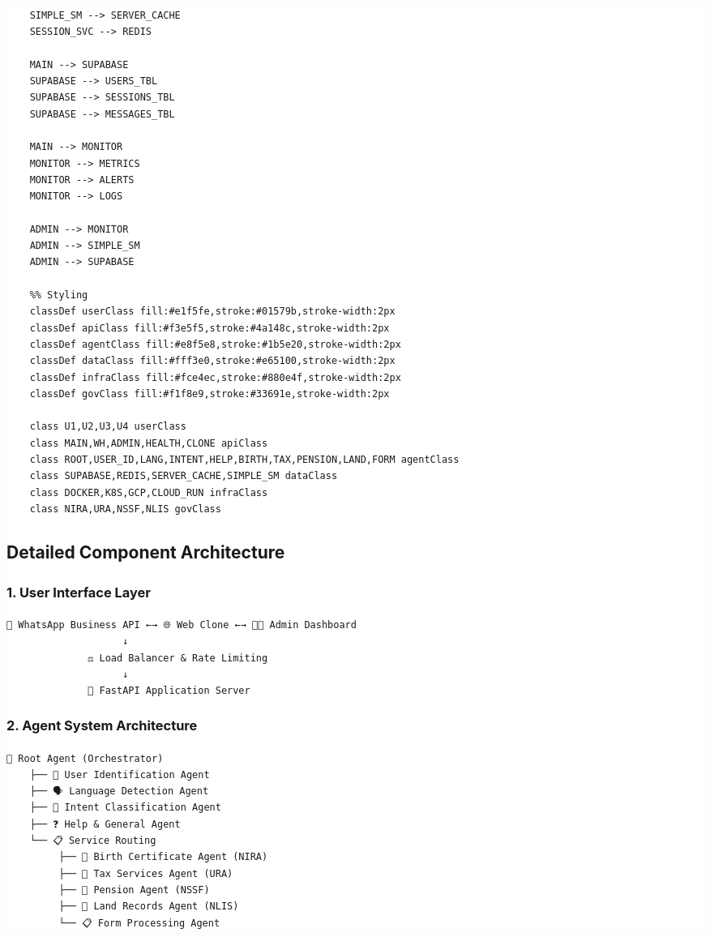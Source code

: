 ```mermaid
    SIMPLE_SM --> SERVER_CACHE
    SESSION_SVC --> REDIS
    
    MAIN --> SUPABASE
    SUPABASE --> USERS_TBL
    SUPABASE --> SESSIONS_TBL
    SUPABASE --> MESSAGES_TBL
    
    MAIN --> MONITOR
    MONITOR --> METRICS
    MONITOR --> ALERTS
    MONITOR --> LOGS
    
    ADMIN --> MONITOR
    ADMIN --> SIMPLE_SM
    ADMIN --> SUPABASE
    
    %% Styling
    classDef userClass fill:#e1f5fe,stroke:#01579b,stroke-width:2px
    classDef apiClass fill:#f3e5f5,stroke:#4a148c,stroke-width:2px
    classDef agentClass fill:#e8f5e8,stroke:#1b5e20,stroke-width:2px
    classDef dataClass fill:#fff3e0,stroke:#e65100,stroke-width:2px
    classDef infraClass fill:#fce4ec,stroke:#880e4f,stroke-width:2px
    classDef govClass fill:#f1f8e9,stroke:#33691e,stroke-width:2px
    
    class U1,U2,U3,U4 userClass
    class MAIN,WH,ADMIN,HEALTH,CLONE apiClass
    class ROOT,USER_ID,LANG,INTENT,HELP,BIRTH,TAX,PENSION,LAND,FORM agentClass
    class SUPABASE,REDIS,SERVER_CACHE,SIMPLE_SM dataClass
    class DOCKER,K8S,GCP,CLOUD_RUN infraClass
    class NIRA,URA,NSSF,NLIS govClass
```

## Detailed Component Architecture

### 1. **User Interface Layer**
```
📱 WhatsApp Business API ←→ 🌐 Web Clone ←→ 👨‍💼 Admin Dashboard
                    ↓
              ⚖️ Load Balancer & Rate Limiting
                    ↓
              🚀 FastAPI Application Server
```

### 2. **Agent System Architecture**
```
🤖 Root Agent (Orchestrator)
    ├── 👤 User Identification Agent
    ├── 🗣️ Language Detection Agent  
    ├── 🎯 Intent Classification Agent
    ├── ❓ Help & General Agent
    └── 📋 Service Routing
         ├── 🎫 Birth Certificate Agent (NIRA)
         ├── 💼 Tax Services Agent (URA)
         ├── 🏦 Pension Agent (NSSF)
         ├── 🌿 Land Records Agent (NLIS)
         └── 📋 Form Processing Agent
```
